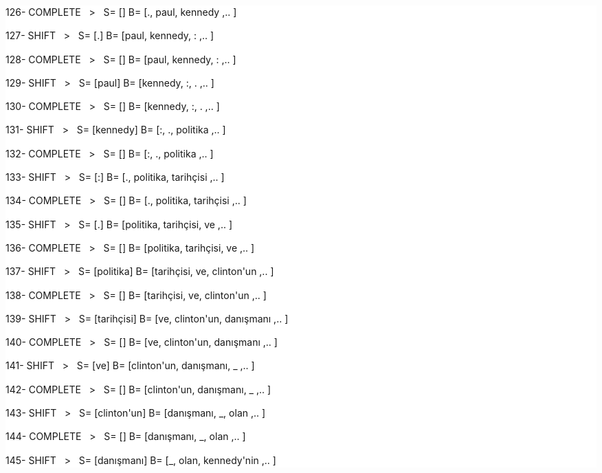 126- COMPLETE&nbsp;&nbsp;&nbsp;>&nbsp;&nbsp;&nbsp;S= []   B= [., paul, kennedy ,.. ]



127- SHIFT&nbsp;&nbsp;&nbsp;>&nbsp;&nbsp;&nbsp;S= [.]   B= [paul, kennedy, : ,.. ]



128- COMPLETE&nbsp;&nbsp;&nbsp;>&nbsp;&nbsp;&nbsp;S= []   B= [paul, kennedy, : ,.. ]



129- SHIFT&nbsp;&nbsp;&nbsp;>&nbsp;&nbsp;&nbsp;S= [paul]   B= [kennedy, :, . ,.. ]



130- COMPLETE&nbsp;&nbsp;&nbsp;>&nbsp;&nbsp;&nbsp;S= []   B= [kennedy, :, . ,.. ]



131- SHIFT&nbsp;&nbsp;&nbsp;>&nbsp;&nbsp;&nbsp;S= [kennedy]   B= [:, ., politika ,.. ]



132- COMPLETE&nbsp;&nbsp;&nbsp;>&nbsp;&nbsp;&nbsp;S= []   B= [:, ., politika ,.. ]



133- SHIFT&nbsp;&nbsp;&nbsp;>&nbsp;&nbsp;&nbsp;S= [:]   B= [., politika, tarihçisi ,.. ]



134- COMPLETE&nbsp;&nbsp;&nbsp;>&nbsp;&nbsp;&nbsp;S= []   B= [., politika, tarihçisi ,.. ]



135- SHIFT&nbsp;&nbsp;&nbsp;>&nbsp;&nbsp;&nbsp;S= [.]   B= [politika, tarihçisi, ve ,.. ]



136- COMPLETE&nbsp;&nbsp;&nbsp;>&nbsp;&nbsp;&nbsp;S= []   B= [politika, tarihçisi, ve ,.. ]



137- SHIFT&nbsp;&nbsp;&nbsp;>&nbsp;&nbsp;&nbsp;S= [politika]   B= [tarihçisi, ve, clinton'un ,.. ]



138- COMPLETE&nbsp;&nbsp;&nbsp;>&nbsp;&nbsp;&nbsp;S= []   B= [tarihçisi, ve, clinton'un ,.. ]



139- SHIFT&nbsp;&nbsp;&nbsp;>&nbsp;&nbsp;&nbsp;S= [tarihçisi]   B= [ve, clinton'un, danışmanı ,.. ]



140- COMPLETE&nbsp;&nbsp;&nbsp;>&nbsp;&nbsp;&nbsp;S= []   B= [ve, clinton'un, danışmanı ,.. ]



141- SHIFT&nbsp;&nbsp;&nbsp;>&nbsp;&nbsp;&nbsp;S= [ve]   B= [clinton'un, danışmanı, _ ,.. ]



142- COMPLETE&nbsp;&nbsp;&nbsp;>&nbsp;&nbsp;&nbsp;S= []   B= [clinton'un, danışmanı, _ ,.. ]



143- SHIFT&nbsp;&nbsp;&nbsp;>&nbsp;&nbsp;&nbsp;S= [clinton'un]   B= [danışmanı, _, olan ,.. ]



144- COMPLETE&nbsp;&nbsp;&nbsp;>&nbsp;&nbsp;&nbsp;S= []   B= [danışmanı, _, olan ,.. ]



145- SHIFT&nbsp;&nbsp;&nbsp;>&nbsp;&nbsp;&nbsp;S= [danışmanı]   B= [_, olan, kennedy'nin ,.. ]

